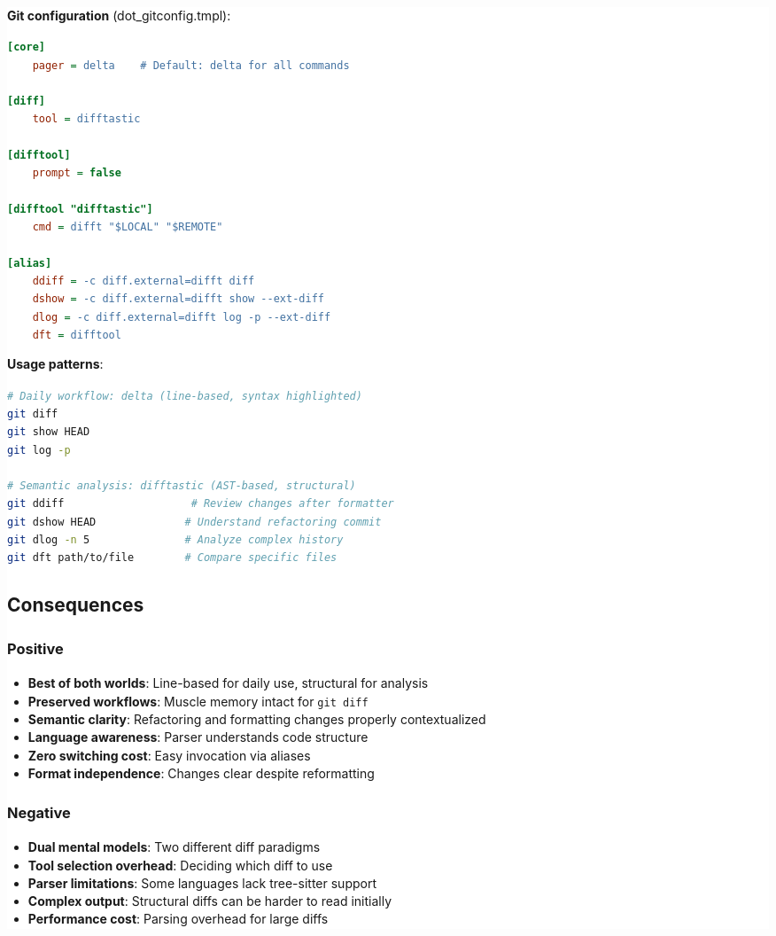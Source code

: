 **Git configuration** (dot_gitconfig.tmpl):
```ini
[core]
    pager = delta    # Default: delta for all commands

[diff]
    tool = difftastic

[difftool]
    prompt = false

[difftool "difftastic"]
    cmd = difft "$LOCAL" "$REMOTE"

[alias]
    ddiff = -c diff.external=difft diff
    dshow = -c diff.external=difft show --ext-diff
    dlog = -c diff.external=difft log -p --ext-diff
    dft = difftool
```

**Usage patterns**:
```bash
# Daily workflow: delta (line-based, syntax highlighted)
git diff
git show HEAD
git log -p

# Semantic analysis: difftastic (AST-based, structural)
git ddiff                    # Review changes after formatter
git dshow HEAD              # Understand refactoring commit
git dlog -n 5               # Analyze complex history
git dft path/to/file        # Compare specific files
```

## Consequences

### Positive

- **Best of both worlds**: Line-based for daily use, structural for analysis
- **Preserved workflows**: Muscle memory intact for `git diff`
- **Semantic clarity**: Refactoring and formatting changes properly contextualized
- **Language awareness**: Parser understands code structure
- **Zero switching cost**: Easy invocation via aliases
- **Format independence**: Changes clear despite reformatting

### Negative

- **Dual mental models**: Two different diff paradigms
- **Tool selection overhead**: Deciding which diff to use
- **Parser limitations**: Some languages lack tree-sitter support
- **Complex output**: Structural diffs can be harder to read initially
- **Performance cost**: Parsing overhead for large diffs
